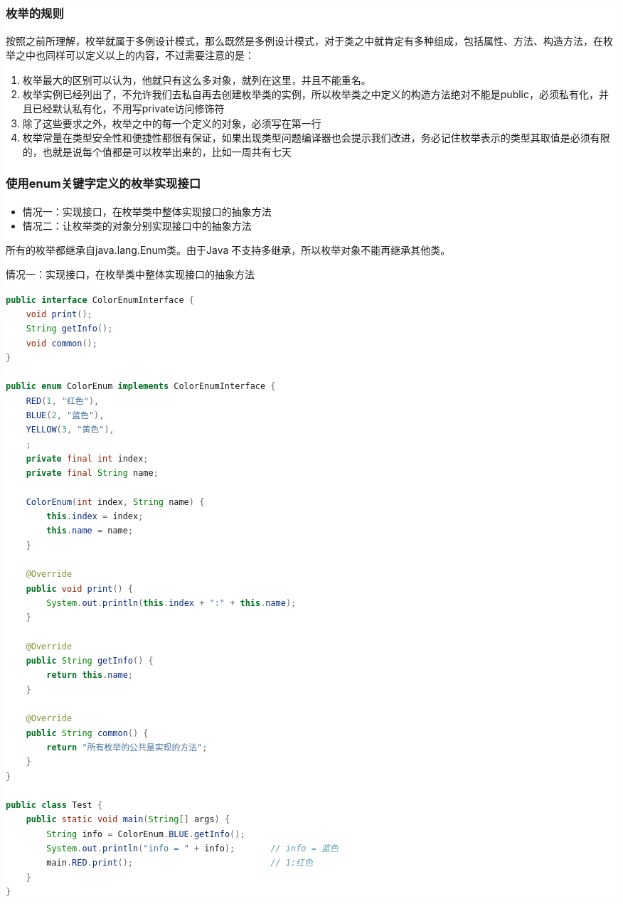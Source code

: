 ### 枚举的规则

按照之前所理解，枚举就属于多例设计模式，那么既然是多例设计模式，对于类之中就肯定有多种组成，包括属性、方法、构造方法，在枚举之中也同样可以定义以上的内容，不过需要注意的是：

1. 枚举最大的区别可以认为，他就只有这么多对象，就列在这里，并且不能重名。
2. 枚举实例已经列出了，不允许我们去私自再去创建枚举类的实例，所以枚举类之中定义的构造方法绝对不能是public，必须私有化，并且已经默认私有化，不用写private访问修饰符
3. 除了这些要求之外，枚举之中的每一个定义的对象，必须写在第一行
4. 枚举常量在类型安全性和便捷性都很有保证，如果出现类型问题编译器也会提示我们改进，务必记住枚举表示的类型其取值是必须有限的，也就是说每个值都是可以枚举出来的，比如一周共有七天

### 使用enum关键字定义的枚举实现接口

- 情况一：实现接口，在枚举类中整体实现接口的抽象方法
- 情况二：让枚举类的对象分别实现接口中的抽象方法

所有的枚举都继承自java.lang.Enum类。由于Java 不支持多继承，所以枚举对象不能再继承其他类。

情况一：实现接口，在枚举类中整体实现接口的抽象方法

```java
public interface ColorEnumInterface {
    void print();
    String getInfo();
    void common();
}

public enum ColorEnum implements ColorEnumInterface {
    RED(1, "红色"),
    BLUE(2, "蓝色"),
    YELLOW(3, "黄色"),
    ;
    private final int index;
    private final String name;

    ColorEnum(int index, String name) {
        this.index = index;
        this.name = name;
    }

    @Override
    public void print() {
        System.out.println(this.index + ":" + this.name);
    }

    @Override
    public String getInfo() {
        return this.name;
    }

    @Override
    public String common() {
        return "所有枚举的公共是实现的方法";
    }
}

public class Test {
    public static void main(String[] args) {
        String info = ColorEnum.BLUE.getInfo();
        System.out.println("info = " + info);		// info = 蓝色
        main.RED.print();							// 1:红色
    }
}
```

